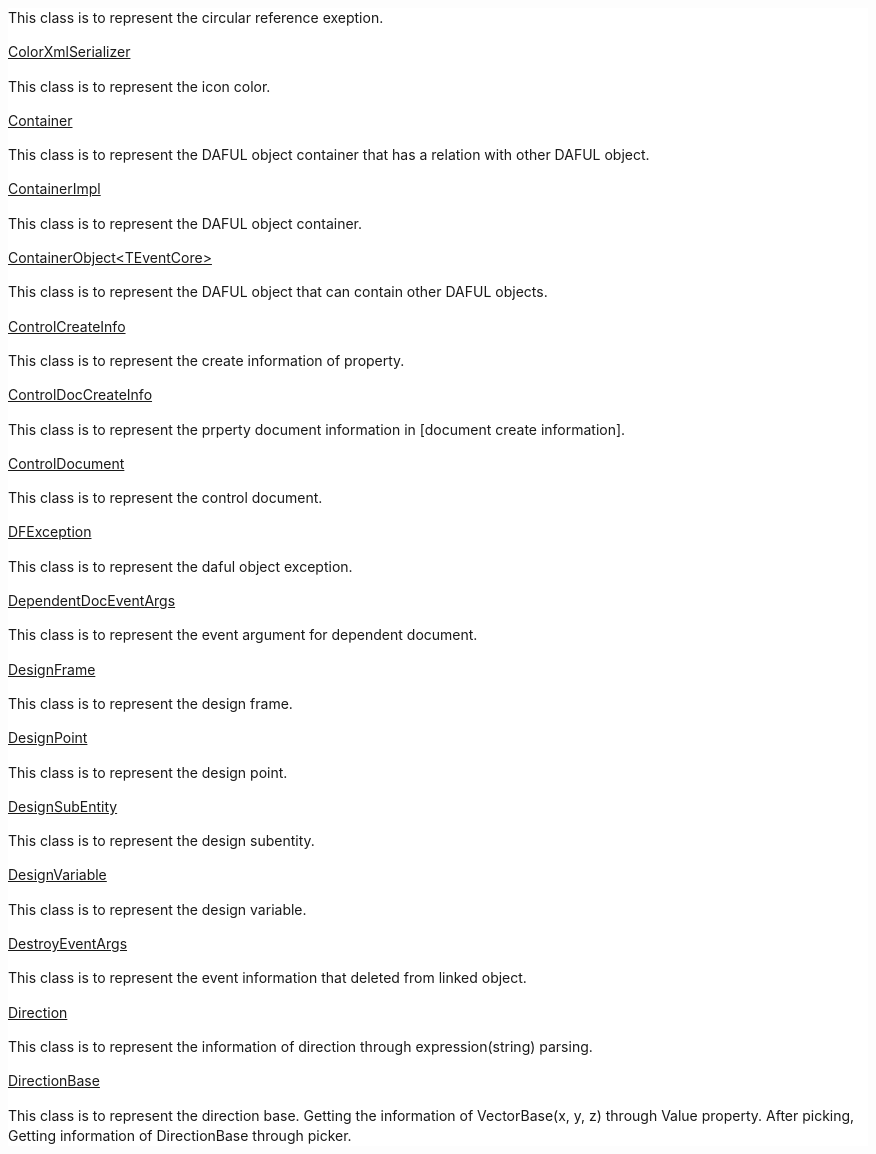 This class is to represent the circular reference exeption.

 [ColorXmlSerializer](VM.Managed.ColorXmlSerializer.md)

This class is to represent the icon color.

 [Container](VM.Managed.Container.md)

This class is to represent the DAFUL object container that has a relation with other DAFUL object.

 [ContainerImpl](VM.Managed.ContainerImpl.md)

This class is to represent the DAFUL object container.

 [ContainerObject<TEventCore\>](VM.Managed.ContainerObject\-1.md)

This class is to represent the DAFUL object that can contain other DAFUL objects.

 [ControlCreateInfo](VM.Managed.ControlCreateInfo.md)

This class is to represent the create information of property.

 [ControlDocCreateInfo](VM.Managed.ControlDocCreateInfo.md)

This class is to represent the prperty document information in [document create information].

 [ControlDocument](VM.Managed.ControlDocument.md)

This class is to represent the control document.

 [DFException](VM.Managed.DFException.md)

This class is to represent the daful object exception.

 [DependentDocEventArgs](VM.Managed.DependentDocEventArgs.md)

This class is to represent the event argument for dependent document.

 [DesignFrame](VM.Managed.DesignFrame.md)

This class is to represent the design frame.

 [DesignPoint](VM.Managed.DesignPoint.md)

This class is to represent the design point.

 [DesignSubEntity](VM.Managed.DesignSubEntity.md)

This class is to represent the design subentity.

 [DesignVariable](VM.Managed.DesignVariable.md)

This class is to represent the design variable.

 [DestroyEventArgs](VM.Managed.DestroyEventArgs.md)

This class is to represent the event information that deleted from linked object.

 [Direction](VM.Managed.Direction.md)

This class is to represent the information of direction through expression(string) parsing.

 [DirectionBase](VM.Managed.DirectionBase.md)

This class is to represent the direction base.
Getting the information of VectorBase(x, y, z) through Value property.
After picking, Getting information of DirectionBase through picker.
